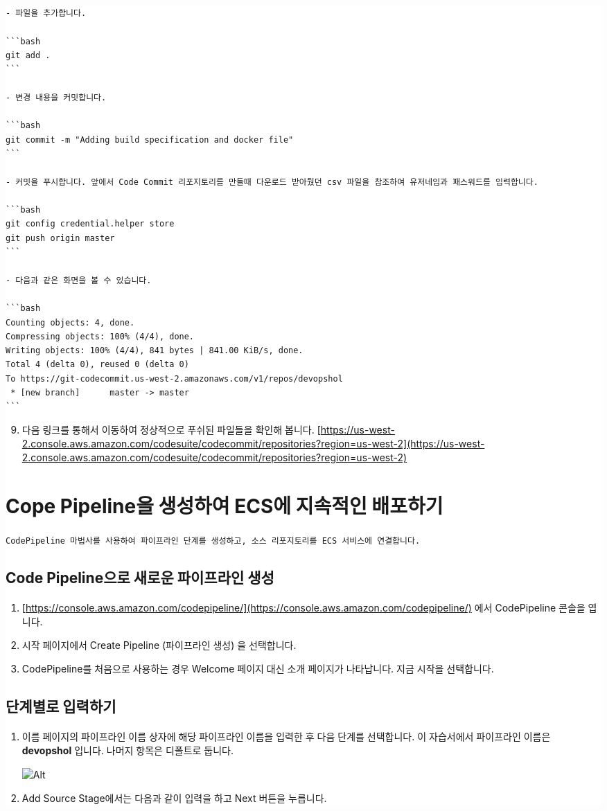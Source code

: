     - 파일을 추가합니다.

    ```bash
    git add .
    ```

    - 변경 내용을 커밋합니다.

    ```bash
    git commit -m "Adding build specification and docker file"
    ```

    - 커밋을 푸시합니다. 앞에서 Code Commit 리포지토리를 만들때 다운로드 받아뒀던 csv 파일을 참조하여 유저네임과 패스워드를 입력합니다.

    ```bash
    git config credential.helper store
    git push origin master
    ```

    - 다음과 같은 화면을 볼 수 있습니다.

    ```bash
	Counting objects: 4, done.
	Compressing objects: 100% (4/4), done.
	Writing objects: 100% (4/4), 841 bytes | 841.00 KiB/s, done.
	Total 4 (delta 0), reused 0 (delta 0)
	To https://git-codecommit.us-west-2.amazonaws.com/v1/repos/devopshol
	 * [new branch]      master -> master
    ```

9. 다음 링크를 통해서 이동하여 정상적으로 푸쉬된 파일들을 확인해 봅니다. [https://us-west-2.console.aws.amazon.com/codesuite/codecommit/repositories?region=us-west-2](https://us-west-2.console.aws.amazon.com/codesuite/codecommit/repositories?region=us-west-2)

# Cope Pipeline을 생성하여 ECS에 지속적인 배포하기

    CodePipeline 마법사를 사용하여 파이프라인 단계를 생성하고, 소스 리포지토리를 ECS 서비스에 연결합니다.

## Code Pipeline으로 새로운 파이프라인 생성

1. [https://console.aws.amazon.com/codepipeline/](https://console.aws.amazon.com/codepipeline/) 에서 CodePipeline 콘솔을 엽니다.

2. 시작 페이지에서 Create Pipeline (파이프라인 생성) 을 선택합니다.

3. CodePipeline를 처음으로 사용하는 경우 Welcome 페이지 대신 소개 페이지가 나타납니다. 지금 시작을 선택합니다.

## 단계별로 입력하기

1. 이름 페이지의 파이프라인 이름 상자에 해당 파이프라인 이름을 입력한 후 다음 단계를 선택합니다. 이 자습서에서 파이프라인 이름은 **devopshol** 입니다. 나머지 항목은 디폴트로 둡니다.

    ![Alt](./images/create-pipeline.png "create pipeline")

2. Add Source Stage에서는 다음과 같이 입력을 하고 Next 버튼을 누릅니다.
